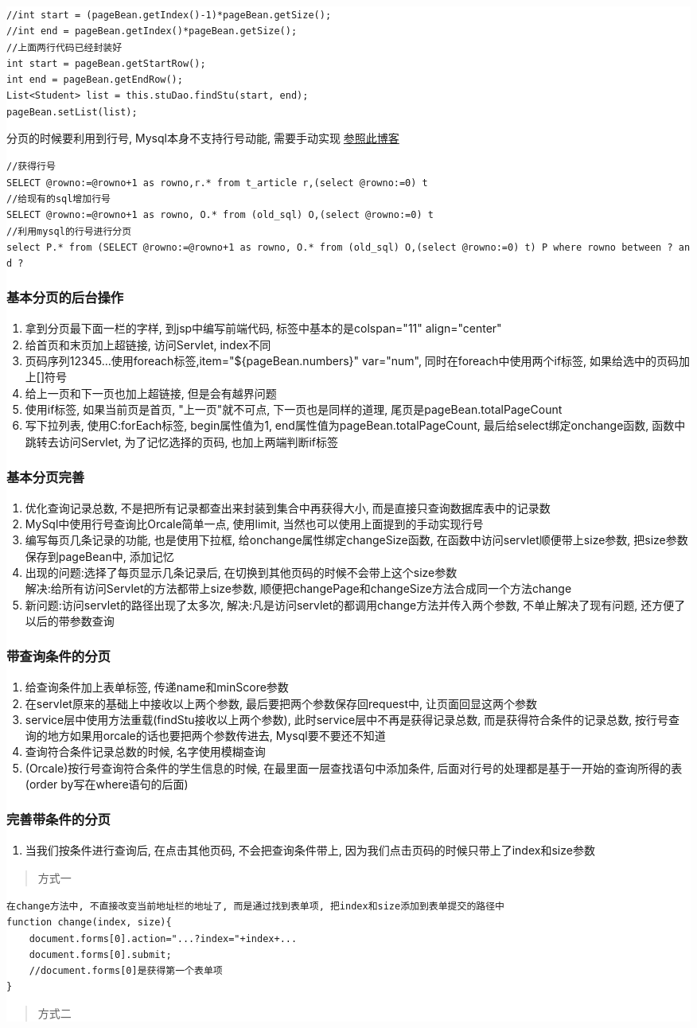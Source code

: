```
//int start = (pageBean.getIndex()-1)*pageBean.getSize();
//int end = pageBean.getIndex()*pageBean.getSize();
//上面两行代码已经封装好
int start = pageBean.getStartRow();
int end = pageBean.getEndRow();
List<Student> list = this.stuDao.findStu(start, end);
pageBean.setList(list);
```
分页的时候要利用到行号, Mysql本身不支持行号动能, 需要手动实现 [参照此博客](https://blog.csdn.net/zhihang19941024/article/details/76919318)
```
//获得行号
SELECT @rowno:=@rowno+1 as rowno,r.* from t_article r,(select @rowno:=0) t
//给现有的sql增加行号
SELECT @rowno:=@rowno+1 as rowno, O.* from (old_sql) O,(select @rowno:=0) t
//利用mysql的行号进行分页
select P.* from (SELECT @rowno:=@rowno+1 as rowno, O.* from (old_sql) O,(select @rowno:=0) t) P where rowno between ? and ?
```
### 基本分页的后台操作
1. 拿到分页最下面一栏的字样, 到jsp中编写前端代码, <tr>标签中基本的是colspan="11" align="center"
2. 给首页和末页加上超链接, 访问Servlet, index不同
3. 页码序列12345...使用foreach标签,item="${pageBean.numbers}" var="num",  同时在foreach中使用两个if标签, 如果给选中的页码加上[]符号
4. 给上一页和下一页也加上超链接, 但是会有越界问题
5. 使用if标签, 如果当前页是首页, "上一页"就不可点, 下一页也是同样的道理, 尾页是pageBean.totalPageCount
6. 写下拉列表, 使用C:forEach标签, begin属性值为1, end属性值为pageBean.totalPageCount, 最后给select绑定onchange函数, 函数中跳转去访问Servlet, 为了记忆选择的页码, 也加上两端判断if标签

### 基本分页完善
1. 优化查询记录总数, 不是把所有记录都查出来封装到集合中再获得大小, 而是直接只查询数据库表中的记录数
2. MySql中使用行号查询比Orcale简单一点, 使用limit, 当然也可以使用上面提到的手动实现行号
3. 编写每页几条记录的功能, 也是使用下拉框, 给onchange属性绑定changeSize函数, 在函数中访问servlet顺便带上size参数, 把size参数保存到pageBean中, 添加记忆
4. 出现的问题:选择了每页显示几条记录后, 在切换到其他页码的时候不会带上这个size参数  
解决:给所有访问Servlet的方法都带上size参数, 顺便把changePage和changeSize方法合成同一个方法change
5. 新问题:访问servlet的路径出现了太多次, 解决:凡是访问servlet的都调用change方法并传入两个参数, 不单止解决了现有问题, 还方便了以后的带参数查询


### 带查询条件的分页
1. 给查询条件加上表单标签, 传递name和minScore参数
2. 在servlet原来的基础上中接收以上两个参数, 最后要把两个参数保存回request中, 让页面回显这两个参数
3. service层中使用方法重载(findStu接收以上两个参数), 此时service层中不再是获得记录总数, 而是获得符合条件的记录总数, 按行号查询的地方如果用orcale的话也要把两个参数传进去, Mysql要不要还不知道
4. 查询符合条件记录总数的时候, 名字使用模糊查询
5. (Orcale)按行号查询符合条件的学生信息的时候, 在最里面一层查找语句中添加条件, 后面对行号的处理都是基于一开始的查询所得的表(order by写在where语句的后面)

### 完善带条件的分页
1. 当我们按条件进行查询后, 在点击其他页码, 不会把查询条件带上, 因为我们点击页码的时候只带上了index和size参数
> 方式一
```
在change方法中, 不直接改变当前地址栏的地址了, 而是通过找到表单项, 把index和size添加到表单提交的路径中
function change(index, size){
    document.forms[0].action="...?index="+index+...
    document.forms[0].submit;
    //document.forms[0]是获得第一个表单项
}
```
> 方式二
